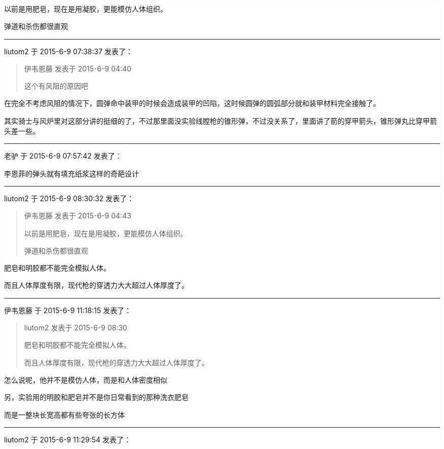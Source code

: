 

以前是用肥皂，现在是用凝胶，更能模仿人体组织。

弹道和杀伤都很直观

---------

liutom2 于 2015-6-9 07:38:37 发表了：

> 伊韦恩藤 发表于 2015-6-9 04:40
> 
> 这个有风阻的原因吧



在完全不考虑风阻的情况下，圆弹命中装甲的时候会造成装甲的凹陷，这时候圆弹的圆弧部分就和装甲材料完全接触了。

其实骑士与风炉里对这部分讲的挺细的了，不过那里面没实验线膛枪的锥形弹，不过没关系了，里面讲了箭的穿甲箭头，锥形弹丸比穿甲箭头差一些。

---------

老驴 于 2015-6-9 07:57:42 发表了：

李恩菲的弹头就有填充纸浆这样的奇葩设计

---------

liutom2 于 2015-6-9 08:30:32 发表了：

> 伊韦恩藤 发表于 2015-6-9 04:43
> 
> 以前是用肥皂，现在是用凝胶，更能模仿人体组织。
> 
> 弹道和杀伤都很直观



肥皂和明胶都不能完全模拟人体。

而且人体厚度有限，现代枪的穿透力大大超过人体厚度了。

---------

伊韦恩藤 于 2015-6-9 11:18:15 发表了：

> liutom2 发表于 2015-6-9 08:30
> 
> 肥皂和明胶都不能完全模拟人体。
> 
> 而且人体厚度有限，现代枪的穿透力大大超过人体厚度了。



怎么说呢，他并不是模仿人体，而是和人体密度相似

另，实验用的明胶和肥皂并不是你日常看到的那种洗衣肥皂

而是一整块长宽高都有些夸张的长方体

---------

liutom2 于 2015-6-9 11:29:54 发表了：
